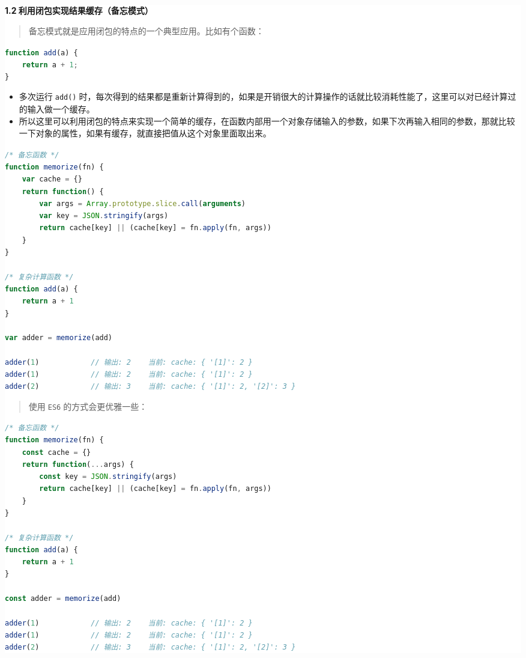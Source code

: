 **1.2 利用闭包实现结果缓存（备忘模式）**

>备忘模式就是应用闭包的特点的一个典型应用。比如有个函数：

```javascript
function add(a) {
    return a + 1;
}
```

*  多次运行 `add()` 时，每次得到的结果都是重新计算得到的，如果是开销很大的计算操作的话就比较消耗性能了，这里可以对已经计算过的输入做一个缓存。
*  所以这里可以利用闭包的特点来实现一个简单的缓存，在函数内部用一个对象存储输入的参数，如果下次再输入相同的参数，那就比较一下对象的属性，如果有缓存，就直接把值从这个对象里面取出来。

```javascript
/* 备忘函数 */
function memorize(fn) {
    var cache = {}
    return function() {
        var args = Array.prototype.slice.call(arguments)
        var key = JSON.stringify(args)
        return cache[key] || (cache[key] = fn.apply(fn, args))
    }
}

/* 复杂计算函数 */
function add(a) {
    return a + 1
}

var adder = memorize(add)

adder(1)            // 输出: 2    当前: cache: { '[1]': 2 }
adder(1)            // 输出: 2    当前: cache: { '[1]': 2 }
adder(2)            // 输出: 3    当前: cache: { '[1]': 2, '[2]': 3 }
```

>使用 `ES6` 的方式会更优雅一些：

```javascript
/* 备忘函数 */
function memorize(fn) {
    const cache = {}
    return function(...args) {
        const key = JSON.stringify(args)
        return cache[key] || (cache[key] = fn.apply(fn, args))
    }
}

/* 复杂计算函数 */
function add(a) {
    return a + 1
}

const adder = memorize(add)

adder(1)            // 输出: 2    当前: cache: { '[1]': 2 }
adder(1)            // 输出: 2    当前: cache: { '[1]': 2 }
adder(2)            // 输出: 3    当前: cache: { '[1]': 2, '[2]': 3 }
```
